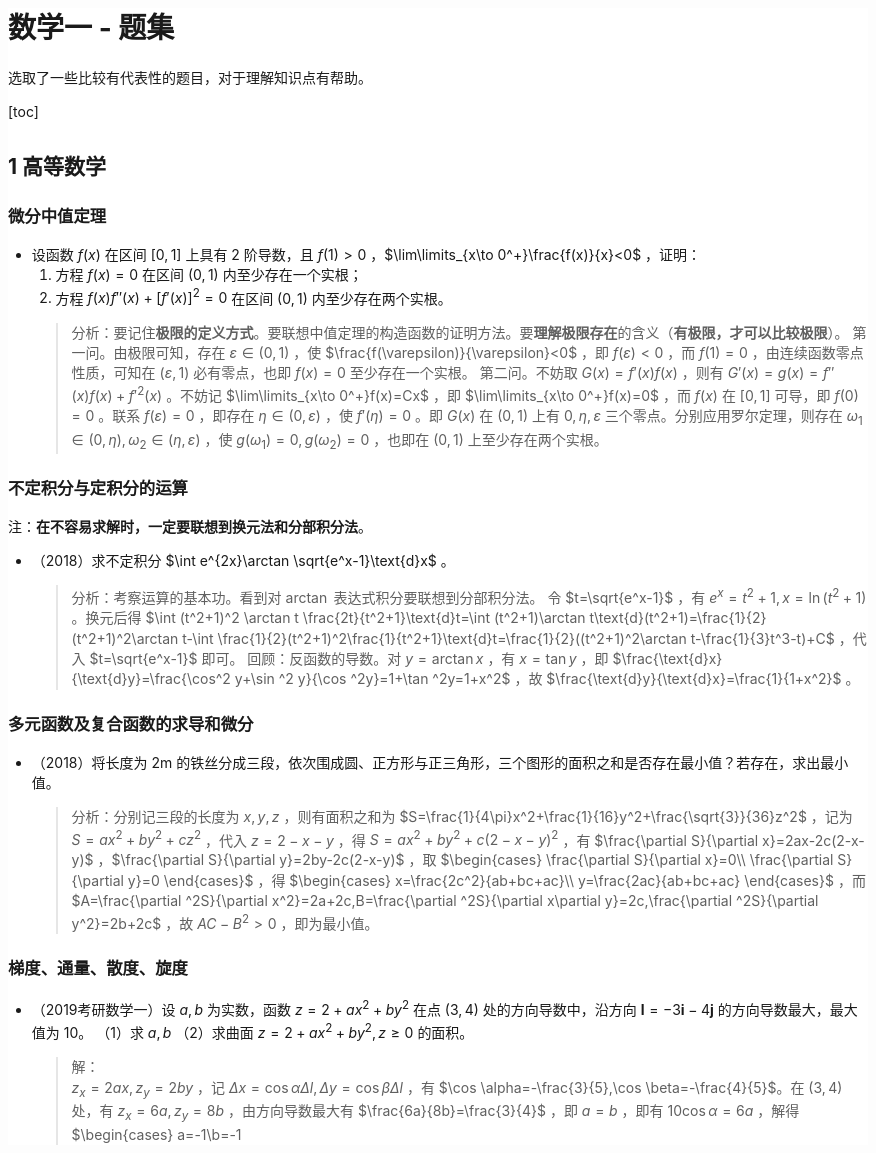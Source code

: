 # 数学一 - 题集

选取了一些比较有代表性的题目，对于理解知识点有帮助。

[toc]

## 1 高等数学

### 微分中值定理

- 设函数 $f(x)$ 在区间 $[0,1]$ 上具有 $2$ 阶导数，且 $f(1)>0$ ，$\lim\limits_{x\to 0^+}\frac{f(x)}{x}<0$ ，证明：
  1. 方程 $f(x)=0$ 在区间 $(0,1)$ 内至少存在一个实根；
  2. 方程 $f(x)f''(x)+[f'(x)]^2=0$ 在区间 $(0,1)$ 内至少存在两个实根。
  > 分析：要记住**极限的定义方式**。要联想中值定理的构造函数的证明方法。要**理解极限存在**的含义（**有极限，才可以比较极限**）。
  第一问。由极限可知，存在 $\varepsilon\in(0,1)$ ，使 $\frac{f(\varepsilon)}{\varepsilon}<0$ ，即 $f(\varepsilon)<0$ ，而 $f(1)=0$ ，由连续函数零点性质，可知在 $(\varepsilon,1)$ 必有零点，也即 $f(x)=0$ 至少存在一个实根。
  第二问。不妨取 $G(x)=f'(x)f(x)$ ，则有 $G'(x)=g(x)=f''(x)f(x)+f'^2(x)$ 。不妨记 $\lim\limits_{x\to 0^+}f(x)=Cx$ ，即 $\lim\limits_{x\to 0^+}f(x)=0$ ，而 $f(x)$ 在 $[0,1]$ 可导，即 $f(0)=0$ 。联系 $f(\varepsilon)=0$ ，即存在 $\eta\in (0,\varepsilon)$ ，使 $f'(\eta)=0$ 。即 $G(x)$ 在 $(0,1)$ 上有 $0,\eta,\varepsilon$ 三个零点。分别应用罗尔定理，则存在 $\omega_1\in (0,\eta),\omega_2\in (\eta,\varepsilon)$ ，使 $g(\omega_1)=0,g(\omega_2)=0$ ，也即在 $(0,1)$ 上至少存在两个实根。

### 不定积分与定积分的运算

注：**在不容易求解时，一定要联想到换元法和分部积分法**。

- （2018）求不定积分 $\int e^{2x}\arctan \sqrt{e^x-1}\text{d}x$ 。
  > 分析：考察运算的基本功。看到对 $\arctan$ 表达式积分要联想到分部积分法。
  令 $t=\sqrt{e^x-1}$ ，有 $e^x=t^2+1,x=\ln (t^2+1)$ 。换元后得 $\int (t^2+1)^2 \arctan t \frac{2t}{t^2+1}\text{d}t=\int (t^2+1)\arctan t\text{d}(t^2+1)=\frac{1}{2}(t^2+1)^2\arctan t-\int \frac{1}{2}(t^2+1)^2\frac{1}{t^2+1}\text{d}t=\frac{1}{2}((t^2+1)^2\arctan t-\frac{1}{3}t^3-t)+C$ ，代入 $t=\sqrt{e^x-1}$ 即可。
  > 回顾：反函数的导数。对 $y=\arctan x$ ，有 $x=\tan y$ ，即 $\frac{\text{d}x}{\text{d}y}=\frac{\cos^2 y+\sin ^2 y}{\cos ^2y}=1+\tan ^2y=1+x^2$ ，故 $\frac{\text{d}y}{\text{d}x}=\frac{1}{1+x^2}$ 。

### 多元函数及复合函数的求导和微分

- （2018）将长度为 2m 的铁丝分成三段，依次围成圆、正方形与正三角形，三个图形的面积之和是否存在最小值？若存在，求出最小值。
  > 分析：分别记三段的长度为 $x,y,z$ ，则有面积之和为 $S=\frac{1}{4\pi}x^2+\frac{1}{16}y^2+\frac{\sqrt{3}}{36}z^2$ ，记为 $S=ax^2+by^2+cz^2$ ，代入 $z=2-x-y$ ，得 $S=ax^2+by^2+c(2-x-y)^2$ ，有 $\frac{\partial S}{\partial x}=2ax-2c(2-x-y)$ ，$\frac{\partial S}{\partial y}=2by-2c(2-x-y)$ ，取 $\begin{cases}
  \frac{\partial S}{\partial x}=0\\
  \frac{\partial S}{\partial y}=0
  \end{cases}$ ，得 $\begin{cases}
  x=\frac{2c^2}{ab+bc+ac}\\
  y=\frac{2ac}{ab+bc+ac}
  \end{cases}$ ，而 $A=\frac{\partial ^2S}{\partial x^2}=2a+2c,B=\frac{\partial ^2S}{\partial x\partial y}=2c,\frac{\partial ^2S}{\partial y^2}=2b+2c$ ，故 $AC-B^2>0$ ，即为最小值。

### 梯度、通量、散度、旋度

- （2019考研数学一）设 $a,b$ 为实数，函数 $z=2+ax^2+by^2$ 在点 $(3,4)$ 处的方向导数中，沿方向 $\boldsymbol{l}=-3\boldsymbol{i}-4\boldsymbol{j}$ 的方向导数最大，最大值为 10。
（1）求 $a,b$
（2）求曲面 $z=2+ax^2+by^2,z\ge 0$ 的面积。
  > 解：  
    > $z_x=2ax,z_y=2by$ ，记 $\Delta x=\cos\alpha \Delta l,\Delta y=\cos\beta \Delta l$ ，有 $\cos \alpha=-\frac{3}{5},\cos \beta=-\frac{4}{5}$。在 $(3,4)$ 处，有 $z_x=6a,z_y=8b$ ，由方向导数最大有 $\frac{6a}{8b}=\frac{3}{4}$ ，即 $a=b$ ，即有 $10\cos \alpha=6a$ ，解得 $\begin{cases}
    a=-1\\b=-1

[^1]: 《概率论与数理统计》第六章，样本及抽样分布，第三节，抽样分布，定理二。